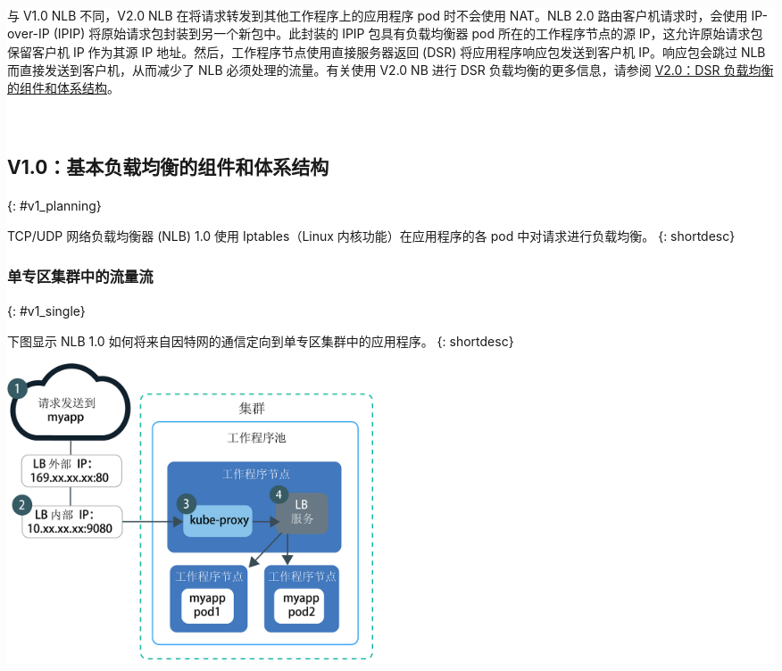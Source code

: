 与 V1.0 NLB 不同，V2.0 NLB 在将请求转发到其他工作程序上的应用程序 pod 时不会使用 NAT。NLB 2.0 路由客户机请求时，会使用 IP-over-IP (IPIP) 将原始请求包封装到另一个新包中。此封装的 IPIP 包具有负载均衡器 pod 所在的工作程序节点的源 IP，这允许原始请求包保留客户机 IP 作为其源 IP 地址。然后，工作程序节点使用直接服务器返回 (DSR) 将应用程序响应包发送到客户机 IP。响应包会跳过 NLB 而直接发送到客户机，从而减少了 NLB 必须处理的流量。有关使用 V2.0 NB 进行 DSR 负载均衡的更多信息，请参阅 [V2.0：DSR 负载均衡的组件和体系结构](#planning_ipvs)。

<br />


## V1.0：基本负载均衡的组件和体系结构
{: #v1_planning}

TCP/UDP 网络负载均衡器 (NLB) 1.0 使用 Iptables（Linux 内核功能）在应用程序的各 pod 中对请求进行负载均衡。
{: shortdesc}

### 单专区集群中的流量流
{: #v1_single}

下图显示 NLB 1.0 如何将来自因特网的通信定向到单专区集群中的应用程序。
{: shortdesc}

<img src="images/cs_loadbalancer_planning.png" width="410" alt="使用 NLB 1.0 公开 {{site.data.keyword.containerlong_notm}} 中的应用程序" style="width:410px; border-style: none"/>
